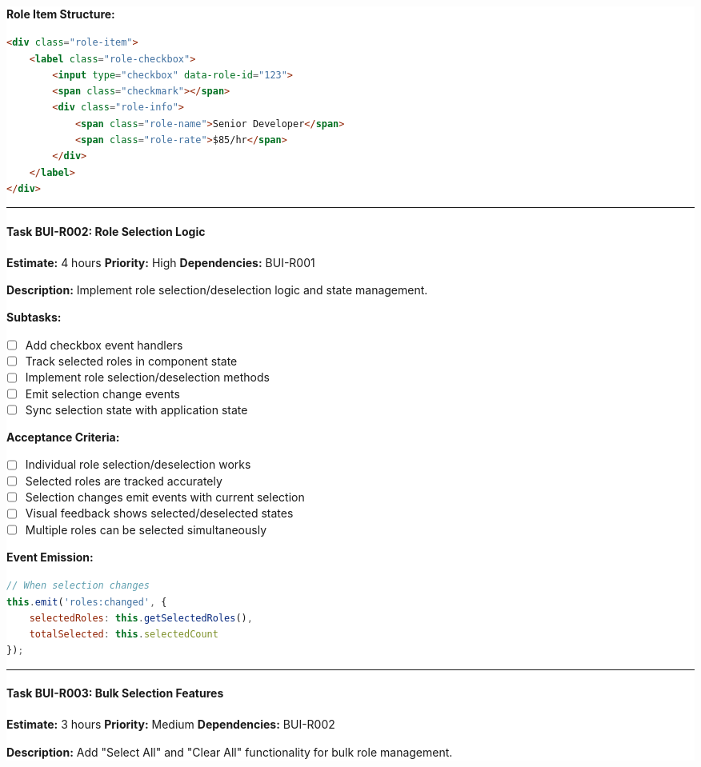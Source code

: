 **Role Item Structure:**
```html
<div class="role-item">
    <label class="role-checkbox">
        <input type="checkbox" data-role-id="123">
        <span class="checkmark"></span>
        <div class="role-info">
            <span class="role-name">Senior Developer</span>
            <span class="role-rate">$85/hr</span>
        </div>
    </label>
</div>
```

---

#### Task BUI-R002: Role Selection Logic
**Estimate:** 4 hours
**Priority:** High
**Dependencies:** BUI-R001

**Description:** Implement role selection/deselection logic and state management.

**Subtasks:**
- [ ] Add checkbox event handlers
- [ ] Track selected roles in component state
- [ ] Implement role selection/deselection methods
- [ ] Emit selection change events
- [ ] Sync selection state with application state

**Acceptance Criteria:**
- [ ] Individual role selection/deselection works
- [ ] Selected roles are tracked accurately
- [ ] Selection changes emit events with current selection
- [ ] Visual feedback shows selected/deselected states
- [ ] Multiple roles can be selected simultaneously

**Event Emission:**
```javascript
// When selection changes
this.emit('roles:changed', {
    selectedRoles: this.getSelectedRoles(),
    totalSelected: this.selectedCount
});
```

---

#### Task BUI-R003: Bulk Selection Features
**Estimate:** 3 hours
**Priority:** Medium
**Dependencies:** BUI-R002

**Description:** Add "Select All" and "Clear All" functionality for bulk role management.
